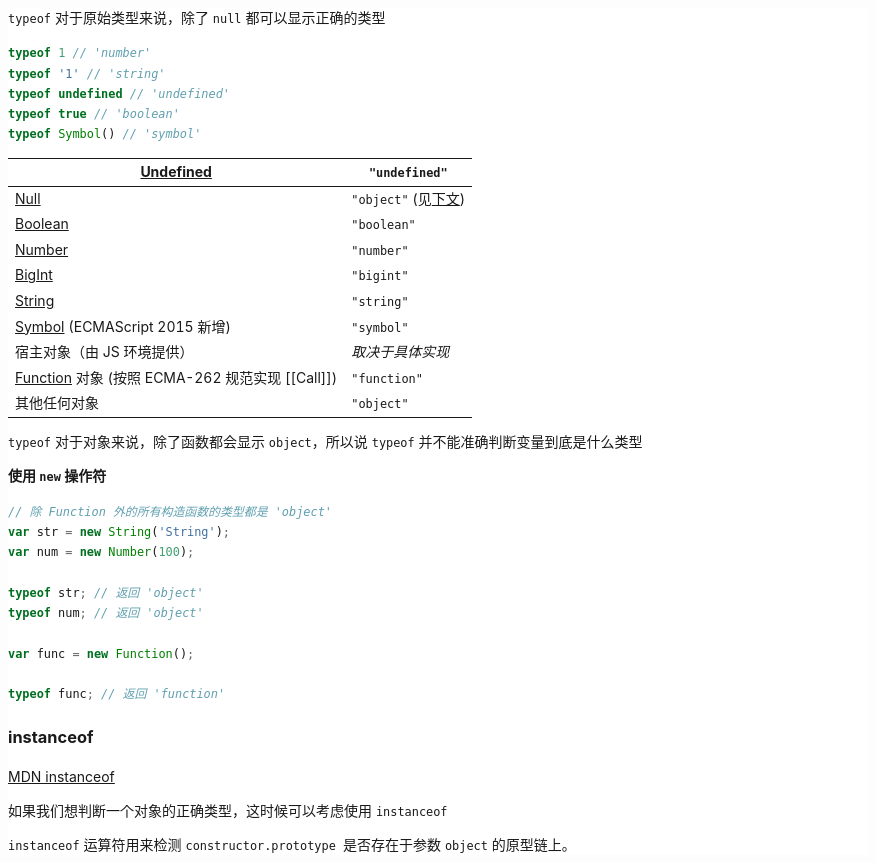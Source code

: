 `typeof` 对于原始类型来说，除了 `null` 都可以显示正确的类型

```js
typeof 1 // 'number'
typeof '1' // 'string'
typeof undefined // 'undefined'
typeof true // 'boolean'
typeof Symbol() // 'symbol'
```

| [Undefined](https://developer.mozilla.org/zh-CN/docs/Glossary/undefined) | `"undefined"`                                                |
| ------------------------------------------------------------ | ------------------------------------------------------------ |
| [Null](https://developer.mozilla.org/zh-CN/docs/Glossary/Null) | `"object"` (见[下文](https://developer.mozilla.org/zh-CN/docs/Web/JavaScript/Reference/Operators/typeof#null)) |
| [Boolean](https://developer.mozilla.org/zh-CN/docs/Glossary/Boolean) | `"boolean"`                                                  |
| [Number](https://developer.mozilla.org/zh-CN/docs/Glossary/Number) | `"number"`                                                   |
| [BigInt](https://developer.mozilla.org/zh-CN/docs/Glossary/BigInt) | `"bigint"`                                                   |
| [String](https://developer.mozilla.org/zh-CN/docs/Glossary/字符串) | `"string"`                                                   |
| [Symbol](https://developer.mozilla.org/zh-CN/docs/Glossary/Symbol) (ECMAScript 2015 新增) | `"symbol"`                                                   |
| 宿主对象（由 JS 环境提供）                                   | *取决于具体实现*                                             |
| [Function](https://developer.mozilla.org/zh-CN/docs/Glossary/Function) 对象 (按照 ECMA-262 规范实现 [[Call]]) | `"function"`                                                 |
| 其他任何对象                                                 | `"object"`                                                   |

`typeof` 对于对象来说，除了函数都会显示 `object`，所以说 `typeof` 并不能准确判断变量到底是什么类型

**使用 `new` 操作符**

```js
// 除 Function 外的所有构造函数的类型都是 'object'
var str = new String('String');
var num = new Number(100);

typeof str; // 返回 'object'
typeof num; // 返回 'object'

var func = new Function();

typeof func; // 返回 'function'
```



### instanceof 

[MDN instanceof](https://developer.mozilla.org/zh-CN/docs/Web/JavaScript/Reference/Operators/instanceof)

如果我们想判断一个对象的正确类型，这时候可以考虑使用 `instanceof`

`instanceof` 运算符用来检测 `constructor.prototype `是否存在于参数 `object` 的原型链上。
